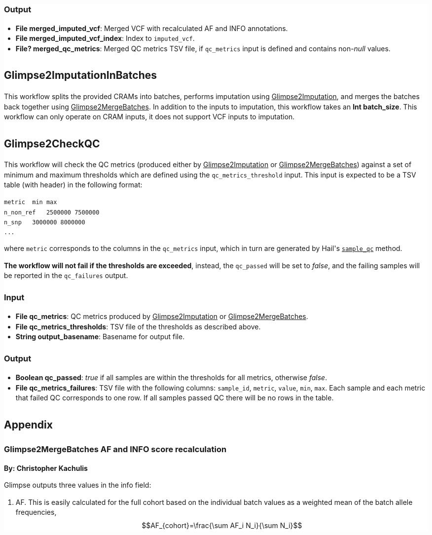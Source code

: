 ### Output
- **File merged_imputed_vcf**: Merged VCF with recalculated AF and INFO annotations.
- **File merged_imputed_vcf_index**: Index to `imputed_vcf`.
- **File? merged_qc_metrics**: Merged QC metrics TSV file, if `qc_metrics` input is defined and contains non-_null_ values.

## Glimpse2ImputationInBatches

This workflow splits the provided CRAMs into batches, performs imputation using [Glimpse2Imputation](#Glimpse2Imputation), and merges the batches back together using [Glimpse2MergeBatches](#Glimpse2MergeBatches). In addition to the inputs to imputation, this workflow takes an **Int batch_size**. This workflow can only operate on CRAM inputs, it does not support VCF inputs to imputation.

## Glimpse2CheckQC

This workflow will check the QC metrics (produced either by [Glimpse2Imputation](#Glimpse2Imputation) or [Glimpse2MergeBatches](#Glimpse2MergeBatches)) against a set of minimum and maximum thresholds which are defined using the `qc_metrics_threshold` input. This input is expected to be a TSV table (with header) in the following format:
```
metric	min	max
n_non_ref	2500000	7500000
n_snp	3000000	8000000
...
```
where `metric` corresponds to the columns in the `qc_metrics` input, which in turn are generated by Hail's [`sample_qc`](https://hail.is/docs/0.2/methods/genetics.html#hail.methods.sample_qc) method.

**The workflow will not fail if the thresholds are exceeded**, instead, the `qc_passed` will be set to _false_, and the failing samples will be reported in the `qc_failures` output.

### Input
- **File qc_metrics**: QC metrics produced by [Glimpse2Imputation](#Glimpse2Imputation) or [Glimpse2MergeBatches](#Glimpse2MergeBatches).
- **File qc_metrics_thresholds**: TSV file of the thresholds as described above.
- **String output_basename**: Basename for output file.

### Output
- **Boolean qc_passed**: _true_ if all samples are within the thresholds for all metrics, otherwise _false_.
- **File qc_metrics_failures**: TSV file with the following columns: `sample_id`, `metric`, `value`, `min`, `max`. Each sample and each metric that failed QC corresponds to one row. If all samples passed QC there will be no rows in the table.

## Appendix
### Glimpse2MergeBatches AF and INFO score recalculation
**By: Christopher Kachulis**

Glimpse outputs three values in the info field:
1) AF.  This is easily calculated for the full cohort based on the individual batch values as a weighted mean of the batch allele frequencies, $$AF_{cohort}=\frac{\sum AF_i N_i}{\sum N_i}$$
